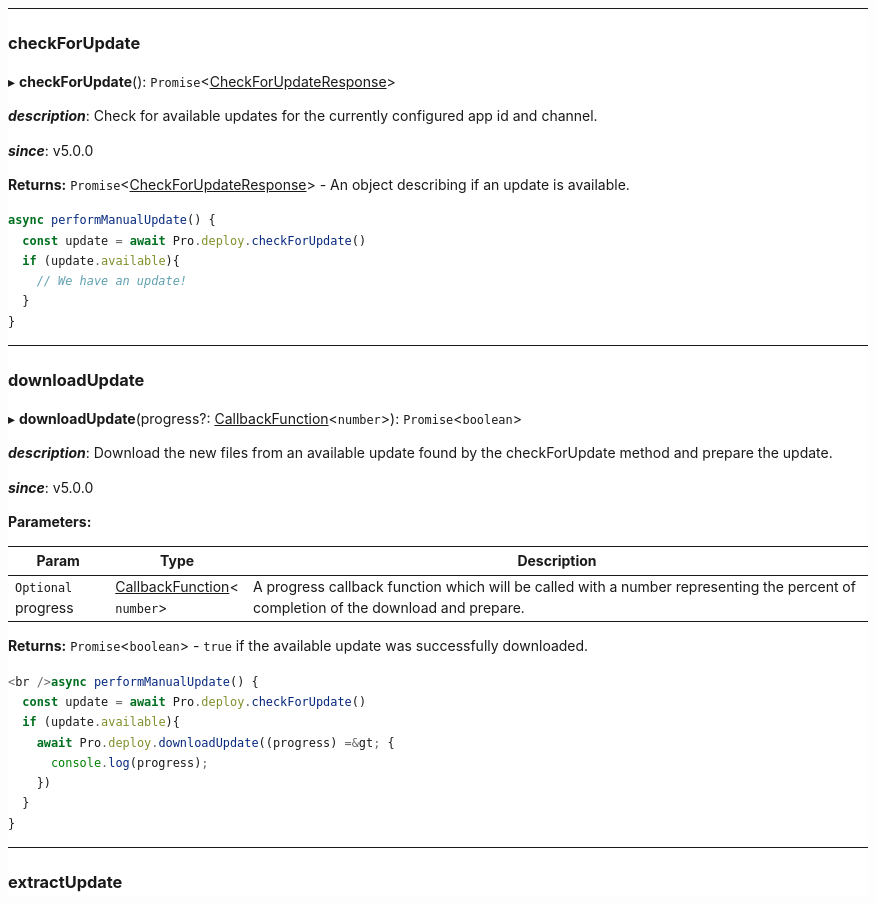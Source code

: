 * * *

### checkForUpdate

▸ **checkForUpdate**(): `Promise`<[CheckForUpdateResponse](#checkforupdateresponse)>

***description***: Check for available updates for the currently configured app id and channel.

***since***: v5.0.0

**Returns:** `Promise`<[CheckForUpdateResponse](#checkforupdateresponse)> - An object describing if an update is available.

```typescript
async performManualUpdate() {
  const update = await Pro.deploy.checkForUpdate()
  if (update.available){
    // We have an update!
  }
}
```

* * *

### downloadUpdate

▸ **downloadUpdate**(progress?: [CallbackFunction](#callbackfunction)<`number`>): `Promise`<`boolean`>

***description***: Download the new files from an available update found by the checkForUpdate method and prepare the update.

***since***: v5.0.0

**Parameters:**

| Param               | Type                                            | Description                                                                                                                         |
| ------------------- | ----------------------------------------------- | ----------------------------------------------------------------------------------------------------------------------------------- |
| `Optional` progress | [CallbackFunction](#callbackfunction)<`number`> | A progress callback function which will be called with a number representing the percent of completion of the download and prepare. |

**Returns:** `Promise`<`boolean`> - `true` if the available update was successfully downloaded.

```typescript
<br />async performManualUpdate() {
  const update = await Pro.deploy.checkForUpdate()
  if (update.available){
    await Pro.deploy.downloadUpdate((progress) =&gt; {
      console.log(progress);
    })
  }
}
```

* * *

### extractUpdate
